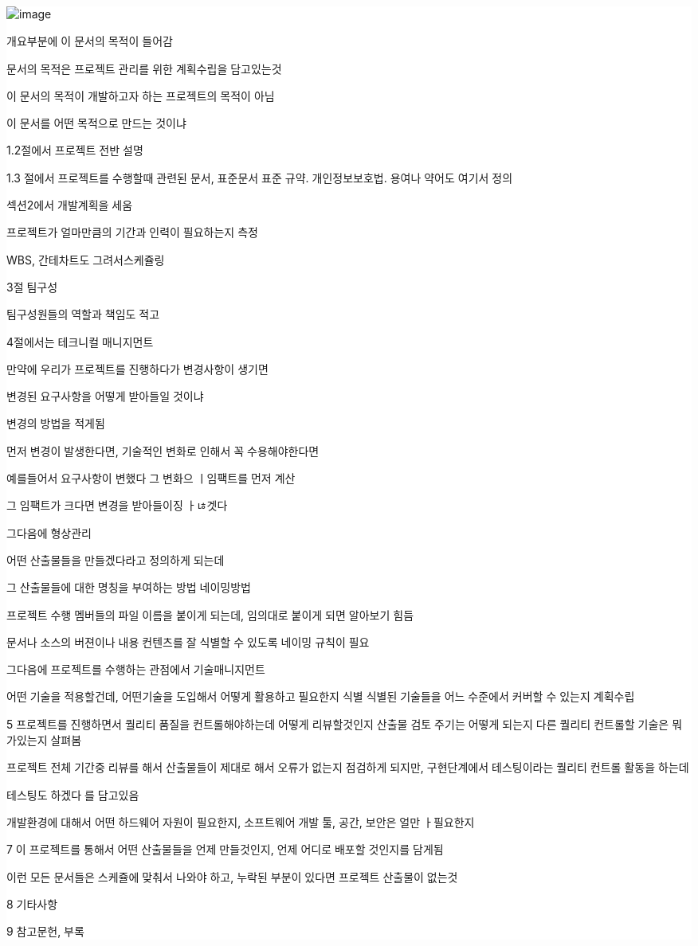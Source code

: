 ![image](https://user-images.githubusercontent.com/32366711/137595291-80840a25-28dd-4730-92db-5e89f049e65b.png)


개요부분에 이 문서의 목적이 들어감

문서의 목적은 프로젝트 관리를 위한 계획수립을 담고있는것

이 문서의 목적이 개발하고자 하는 프로젝트의 목적이 아님

이 문서를 어떤 목적으로 만드는 것이냐

1.2절에서 프로젝트 전반 설명

1.3 절에서 프로젝트를 수행할때 관련된 문서, 표준문서 표준 규약. 개인정보보호법. 용여나 약어도 여기서 정의

섹션2에서
개발계획을 세움

프로젝트가 얼마만큼의 기간과 인력이 필요하는지 측정

WBS, 간테차트도 그려서스케쥴링

3절 팀구성

팀구성원들의 역할과 책임도 적고

4절에서는 테크니컬 매니지먼트

만약에 우리가 프로젝트를 진행하다가 변경사항이 생기면

변경된 요구사항을 어떻게 받아들일 것이냐

변경의 방법을 적게됨

먼저 변경이 발생한다면, 기술적인 변화로 인해서 꼭 수용해야한다면

예를들어서 요구사항이 변했다 그 변화으 ㅣ임팩트를 먼저 계산

그 임팩트가 크다면 변경을 받아들이징 ㅏㄶ겟다

그다음에
형상관리

어떤 산출물들을 만들겠다라고 정의하게 되는데

그 산출물들에 대한 명칭을 부여하는 방법 네이밍방법

프로젝트 수행 멤버들의 파일 이름을 붙이게 되는데, 임의대로 붙이게 되면 알아보기 힘듬

문서나 소스의 버젼이나 내용 컨텐츠를 잘 식별할 수 있도록 네이밍 규칙이 필요

그다음에 프로젝트를 수행하는 관점에서 기술매니지먼트

어떤 기술을 적용할건데, 어떤기술을 도입해서 어떻게 활용하고 필요한지 식별
식별된 기술들을 어느 수준에서 커버할 수 있는지
계획수립

5 프로젝트를 진행하면서 퀄리티 품질을 컨트롤해야하는데
어떻게 리뷰할것인지
산출물 검토 주기는 어떻게 되는지
다른 퀄리티 컨트롤할 기술은 뭐가있는지 살펴봄

프로젝트 전체 기간중 리뷰를 해서 산출물들이 제대로 해서 오류가 없는지 점검하게 되지만, 구현단계에서 테스팅이라는 퀄리티 컨트롤 활동을 하는데

테스팅도 하겠다 를 담고있음

개발환경에 대해서 어떤 하드웨어 자원이 필요한지, 소프트웨어 개발 툴, 공간, 보안은 얼만 ㅏ필요한지

7 이 프로젝트를 통해서 어떤 산출물들을 언제 만들것인지, 언제 어디로 배포할 것인지를 담게됨

이런 모든 문서들은 스케쥴에 맞춰서 나와야 하고, 누락된 부분이 있다면 프로젝트 산출물이 없는것

8 기타사항

9 참고문헌, 부록
